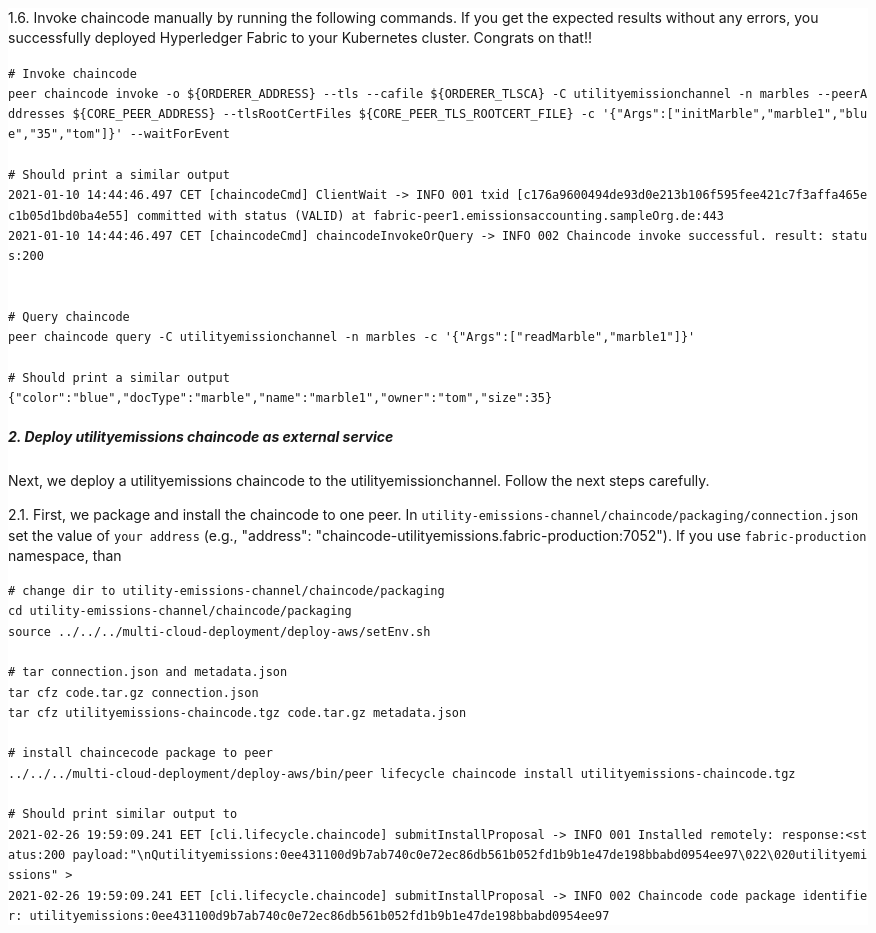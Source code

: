 1.6. Invoke chaincode manually by running the following commands. If you get the expected results without any errors, you successfully deployed Hyperledger Fabric to your Kubernetes cluster. Congrats on that!!
```shell
# Invoke chaincode
peer chaincode invoke -o ${ORDERER_ADDRESS} --tls --cafile ${ORDERER_TLSCA} -C utilityemissionchannel -n marbles --peerAddresses ${CORE_PEER_ADDRESS} --tlsRootCertFiles ${CORE_PEER_TLS_ROOTCERT_FILE} -c '{"Args":["initMarble","marble1","blue","35","tom"]}' --waitForEvent

# Should print a similar output
2021-01-10 14:44:46.497 CET [chaincodeCmd] ClientWait -> INFO 001 txid [c176a9600494de93d0e213b106f595fee421c7f3affa465ec1b05d1bd0ba4e55] committed with status (VALID) at fabric-peer1.emissionsaccounting.sampleOrg.de:443
2021-01-10 14:44:46.497 CET [chaincodeCmd] chaincodeInvokeOrQuery -> INFO 002 Chaincode invoke successful. result: status:200 


# Query chaincode
peer chaincode query -C utilityemissionchannel -n marbles -c '{"Args":["readMarble","marble1"]}'

# Should print a similar output
{"color":"blue","docType":"marble","name":"marble1","owner":"tom","size":35}
```

##### 2. Deploy utilityemissions chaincode as external service

Next, we deploy a utilityemissions chaincode to the utilityemissionchannel. Follow the next steps carefully.

2.1. First, we package and install the chaincode to one peer. In `utility-emissions-channel/chaincode/packaging/connection.json` set the value of `your address` (e.g., "address": "chaincode-utilityemissions.fabric-production:7052"). If you use `fabric-production` namespace, than 
``` shell
# change dir to utility-emissions-channel/chaincode/packaging
cd utility-emissions-channel/chaincode/packaging
source ../../../multi-cloud-deployment/deploy-aws/setEnv.sh

# tar connection.json and metadata.json
tar cfz code.tar.gz connection.json
tar cfz utilityemissions-chaincode.tgz code.tar.gz metadata.json

# install chaincecode package to peer
../../../multi-cloud-deployment/deploy-aws/bin/peer lifecycle chaincode install utilityemissions-chaincode.tgz

# Should print similar output to
2021-02-26 19:59:09.241 EET [cli.lifecycle.chaincode] submitInstallProposal -> INFO 001 Installed remotely: response:<status:200 payload:"\nQutilityemissions:0ee431100d9b7ab740c0e72ec86db561b052fd1b9b1e47de198bbabd0954ee97\022\020utilityemissions" > 
2021-02-26 19:59:09.241 EET [cli.lifecycle.chaincode] submitInstallProposal -> INFO 002 Chaincode code package identifier: utilityemissions:0ee431100d9b7ab740c0e72ec86db561b052fd1b9b1e47de198bbabd0954ee97
```
